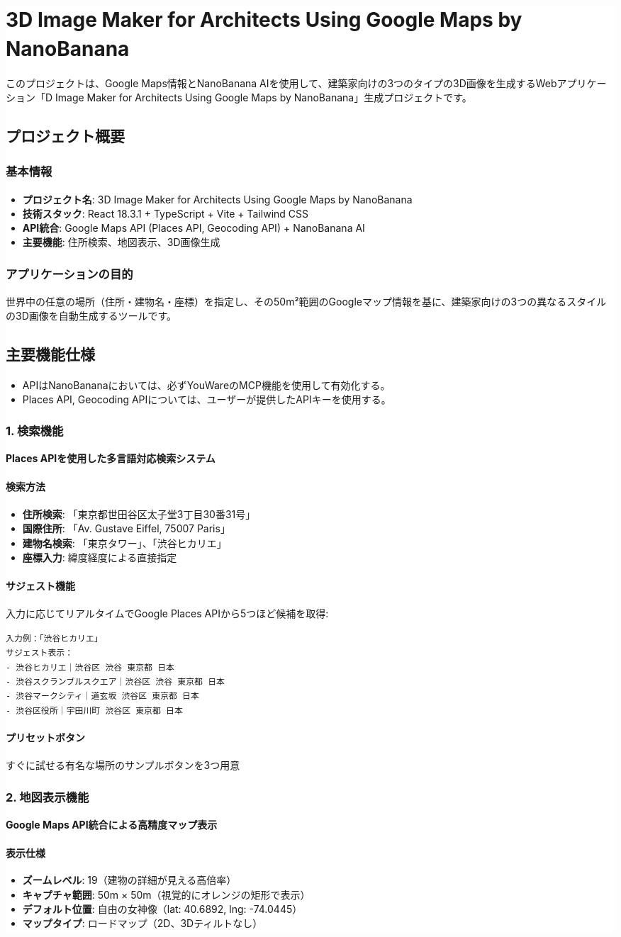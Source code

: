 # 3D Image Maker for Architects Using Google Maps by NanoBanana

このプロジェクトは、Google Maps情報とNanoBanana AIを使用して、建築家向けの3つのタイプの3D画像を生成するWebアプリケーション「D Image Maker for Architects Using Google Maps by NanoBanana」生成プロジェクトです。

## プロジェクト概要

### 基本情報
- **プロジェクト名**: 3D Image Maker for Architects Using Google Maps by NanoBanana
- **技術スタック**: React 18.3.1 + TypeScript + Vite + Tailwind CSS
- **API統合**: Google Maps API (Places API, Geocoding API) + NanoBanana AI
- **主要機能**: 住所検索、地図表示、3D画像生成

### アプリケーションの目的
世界中の任意の場所（住所・建物名・座標）を指定し、その50m²範囲のGoogleマップ情報を基に、建築家向けの3つの異なるスタイルの3D画像を自動生成するツールです。

## 主要機能仕様

- APIはNanoBananaにおいては、必ずYouWareのMCP機能を使用して有効化する。
- Places API, Geocoding APIについては、ユーザーが提供したAPIキーを使用する。

### 1. 検索機能
**Places APIを使用した多言語対応検索システム**

#### 検索方法
- **住所検索**: 「東京都世田谷区太子堂3丁目30番31号」
- **国際住所**: 「Av. Gustave Eiffel, 75007 Paris」
- **建物名検索**: 「東京タワー」、「渋谷ヒカリエ」
- **座標入力**: 緯度経度による直接指定

#### サジェスト機能
入力に応じてリアルタイムでGoogle Places APIから5つほど候補を取得:
```
入力例：「渋谷ヒカリエ」
サジェスト表示：
- 渋谷ヒカリエ｜渋谷区 渋谷 東京都 日本
- 渋谷スクランブルスクエア｜渋谷区 渋谷 東京都 日本
- 渋谷マークシティ｜道玄坂 渋谷区 東京都 日本
- 渋谷区役所｜宇田川町 渋谷区 東京都 日本
```

#### プリセットボタン
すぐに試せる有名な場所のサンプルボタンを3つ用意

### 2. 地図表示機能
**Google Maps API統合による高精度マップ表示**

#### 表示仕様
- **ズームレベル**: 19（建物の詳細が見える高倍率）
- **キャプチャ範囲**: 50m × 50m（視覚的にオレンジの矩形で表示）
- **デフォルト位置**: 自由の女神像（lat: 40.6892, lng: -74.0445）
- **マップタイプ**: ロードマップ（2D、3Dティルトなし）
